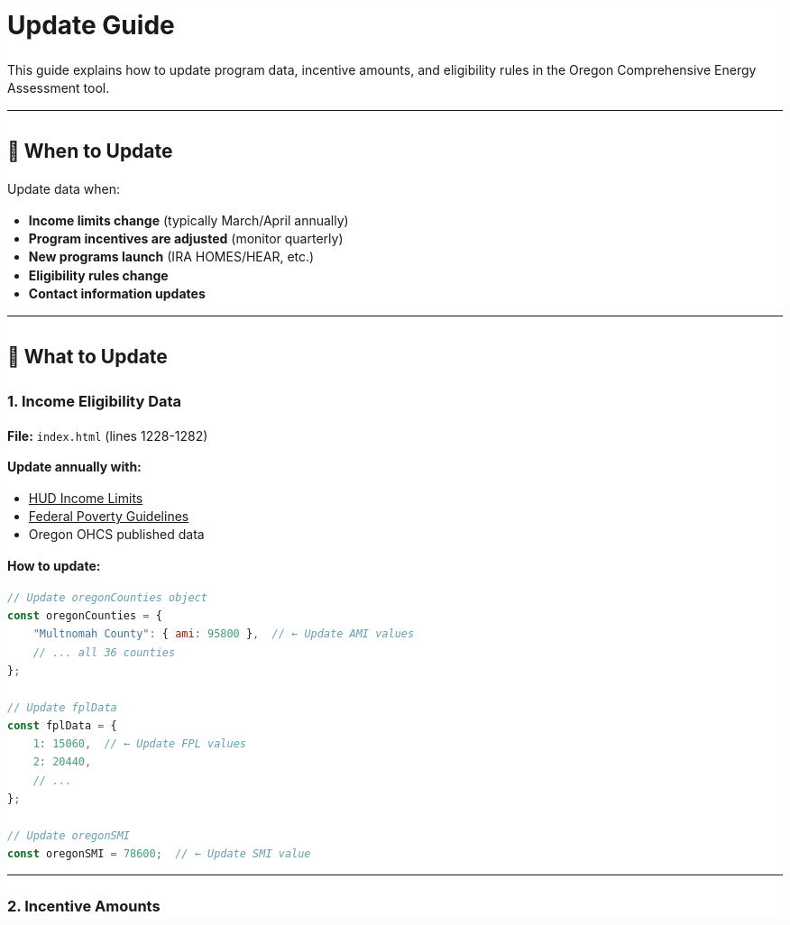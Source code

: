 # Update Guide

This guide explains how to update program data, incentive amounts, and eligibility rules in the Oregon Comprehensive Energy Assessment tool.

---

## 📅 When to Update

Update data when:
- **Income limits change** (typically March/April annually)
- **Program incentives are adjusted** (monitor quarterly)
- **New programs launch** (IRA HOMES/HEAR, etc.)
- **Eligibility rules change**
- **Contact information updates**

---

## 🎯 What to Update

### 1. **Income Eligibility Data**

**File:** `index.html` (lines 1228-1282)

**Update annually with:**
- [HUD Income Limits](https://www.huduser.gov/portal/datasets/il.html)
- [Federal Poverty Guidelines](https://aspe.hhs.gov/poverty-guidelines)
- Oregon OHCS published data

**How to update:**
```javascript
// Update oregonCounties object
const oregonCounties = {
    "Multnomah County": { ami: 95800 },  // ← Update AMI values
    // ... all 36 counties
};

// Update fplData
const fplData = {
    1: 15060,  // ← Update FPL values
    2: 20440,
    // ...
};

// Update oregonSMI
const oregonSMI = 78600;  // ← Update SMI value
```

---

### 2. **Incentive Amounts**
